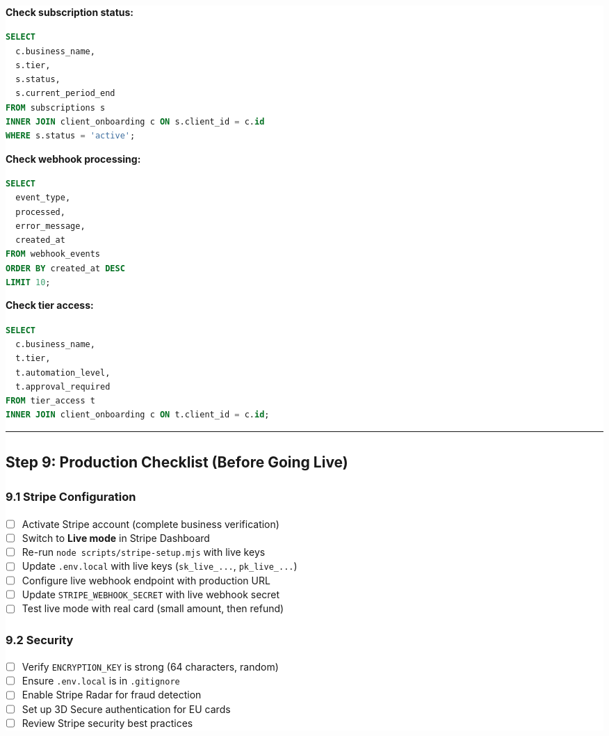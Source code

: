 **Check subscription status:**
```sql
SELECT
  c.business_name,
  s.tier,
  s.status,
  s.current_period_end
FROM subscriptions s
INNER JOIN client_onboarding c ON s.client_id = c.id
WHERE s.status = 'active';
```

**Check webhook processing:**
```sql
SELECT
  event_type,
  processed,
  error_message,
  created_at
FROM webhook_events
ORDER BY created_at DESC
LIMIT 10;
```

**Check tier access:**
```sql
SELECT
  c.business_name,
  t.tier,
  t.automation_level,
  t.approval_required
FROM tier_access t
INNER JOIN client_onboarding c ON t.client_id = c.id;
```

---

## Step 9: Production Checklist (Before Going Live)

### 9.1 Stripe Configuration

- [ ] Activate Stripe account (complete business verification)
- [ ] Switch to **Live mode** in Stripe Dashboard
- [ ] Re-run `node scripts/stripe-setup.mjs` with live keys
- [ ] Update `.env.local` with live keys (`sk_live_...`, `pk_live_...`)
- [ ] Configure live webhook endpoint with production URL
- [ ] Update `STRIPE_WEBHOOK_SECRET` with live webhook secret
- [ ] Test live mode with real card (small amount, then refund)

### 9.2 Security

- [ ] Verify `ENCRYPTION_KEY` is strong (64 characters, random)
- [ ] Ensure `.env.local` is in `.gitignore`
- [ ] Enable Stripe Radar for fraud detection
- [ ] Set up 3D Secure authentication for EU cards
- [ ] Review Stripe security best practices
